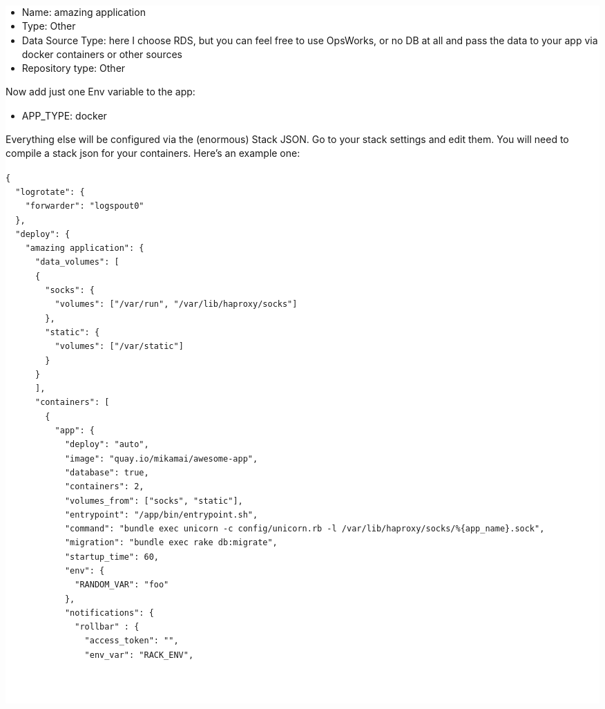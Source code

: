 <ul><li>Name: amazing application</li>
<li>Type: Other</li>
<li>Data Source Type: here I choose RDS, but you can feel free to use OpsWorks, or no DB at all and pass the data to your app via docker containers or other sources</li>
<li>Repository type: Other</li>
</ul><p>Now add just one Env variable to the app:</p>

<ul><li>APP_TYPE: docker</li>
</ul><p>Everything else will be configured via the (enormous) Stack JSON. Go to your stack settings and edit them. You will need to compile a stack json for your containers. Here’s an example one:</p>



<pre class="prettyprint"><code class="hljs json">{
  "<span class="hljs-attribute">logrotate</span>": <span class="hljs-value">{
    "<span class="hljs-attribute">forwarder</span>": <span class="hljs-value"><span class="hljs-string">"logspout0"</span>
  </span>}</span>,
  "<span class="hljs-attribute">deploy</span>": <span class="hljs-value">{
    "<span class="hljs-attribute">amazing application</span>": <span class="hljs-value">{
      "<span class="hljs-attribute">data_volumes</span>": <span class="hljs-value">[
      {
        "<span class="hljs-attribute">socks</span>": <span class="hljs-value">{
          "<span class="hljs-attribute">volumes</span>": <span class="hljs-value">[<span class="hljs-string">"/var/run"</span>, <span class="hljs-string">"/var/lib/haproxy/socks"</span>]
        </span>}</span>,
        "<span class="hljs-attribute">static</span>": <span class="hljs-value">{
          "<span class="hljs-attribute">volumes</span>": <span class="hljs-value">[<span class="hljs-string">"/var/static"</span>]
        </span>}
      </span>}
      ]</span>,
      "<span class="hljs-attribute">containers</span>": <span class="hljs-value">[
        {
          "<span class="hljs-attribute">app</span>": <span class="hljs-value">{
            "<span class="hljs-attribute">deploy</span>": <span class="hljs-value"><span class="hljs-string">"auto"</span></span>,
            "<span class="hljs-attribute">image</span>": <span class="hljs-value"><span class="hljs-string">"quay.io/mikamai/awesome-app"</span></span>,
            "<span class="hljs-attribute">database</span>": <span class="hljs-value"><span class="hljs-literal">true</span></span>,
            "<span class="hljs-attribute">containers</span>": <span class="hljs-value"><span class="hljs-number">2</span></span>,
            "<span class="hljs-attribute">volumes_from</span>": <span class="hljs-value">[<span class="hljs-string">"socks"</span>, <span class="hljs-string">"static"</span>]</span>,
            "<span class="hljs-attribute">entrypoint</span>": <span class="hljs-value"><span class="hljs-string">"/app/bin/entrypoint.sh"</span></span>,
            "<span class="hljs-attribute">command</span>": <span class="hljs-value"><span class="hljs-string">"bundle exec unicorn -c config/unicorn.rb -l /var/lib/haproxy/socks/%{app_name}.sock"</span></span>,
            "<span class="hljs-attribute">migration</span>": <span class="hljs-value"><span class="hljs-string">"bundle exec rake db:migrate"</span></span>,
            "<span class="hljs-attribute">startup_time</span>": <span class="hljs-value"><span class="hljs-number">60</span></span>,
            "<span class="hljs-attribute">env</span>": <span class="hljs-value">{
              "<span class="hljs-attribute">RANDOM_VAR</span>": <span class="hljs-value"><span class="hljs-string">"foo"</span>
            </span>}</span>,
            "<span class="hljs-attribute">notifications</span>": <span class="hljs-value">{
              "<span class="hljs-attribute">rollbar</span>" : <span class="hljs-value">{
                "<span class="hljs-attribute">access_token</span>": <span class="hljs-value"><span class="hljs-string">""</span></span>,
                "<span class="hljs-attribute">env_var</span>": <span class="hljs-value"><span class="hljs-string">"RACK_ENV"</span></span>,